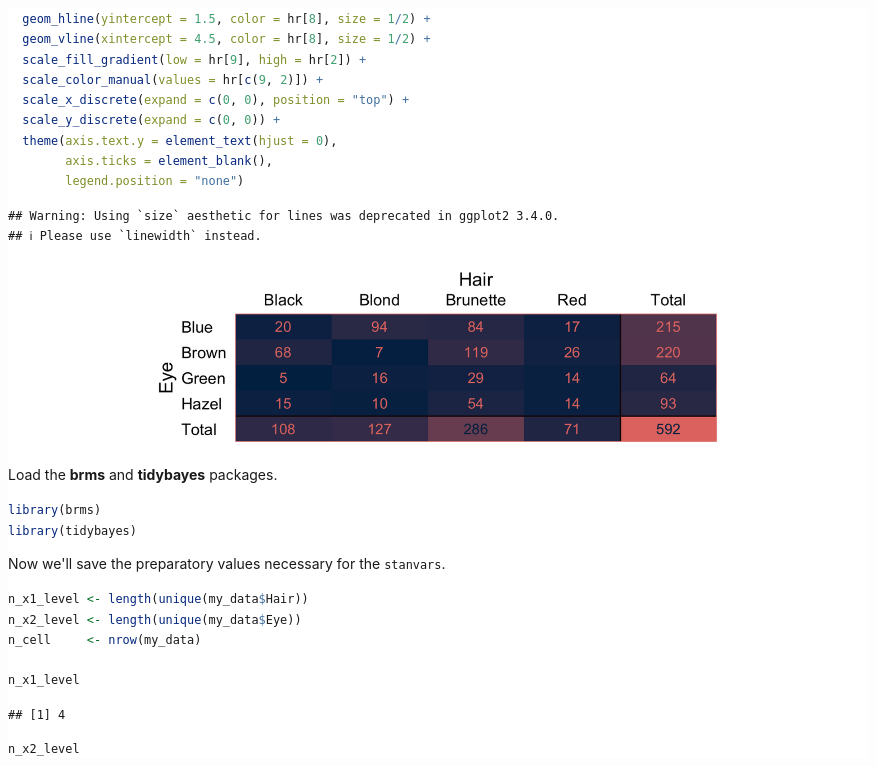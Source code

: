 ```r
  geom_hline(yintercept = 1.5, color = hr[8], size = 1/2) +
  geom_vline(xintercept = 4.5, color = hr[8], size = 1/2) +
  scale_fill_gradient(low = hr[9], high = hr[2]) +
  scale_color_manual(values = hr[c(9, 2)]) +
  scale_x_discrete(expand = c(0, 0), position = "top") +
  scale_y_discrete(expand = c(0, 0)) +
  theme(axis.text.y = element_text(hjust = 0),
        axis.ticks = element_blank(),
        legend.position = "none")
```

```
## Warning: Using `size` aesthetic for lines was deprecated in ggplot2 3.4.0.
## ℹ Please use `linewidth` instead.
```

<img src="24_files/figure-html/unnamed-chunk-18-1.png" width="576" style="display: block; margin: auto;" />

Load the **brms** and **tidybayes** packages.


```r
library(brms)
library(tidybayes)
```

Now we'll save the preparatory values necessary for the `stanvars`.


```r
n_x1_level <- length(unique(my_data$Hair))
n_x2_level <- length(unique(my_data$Eye))
n_cell     <- nrow(my_data)

n_x1_level
```

```
## [1] 4
```

```r
n_x2_level
```
